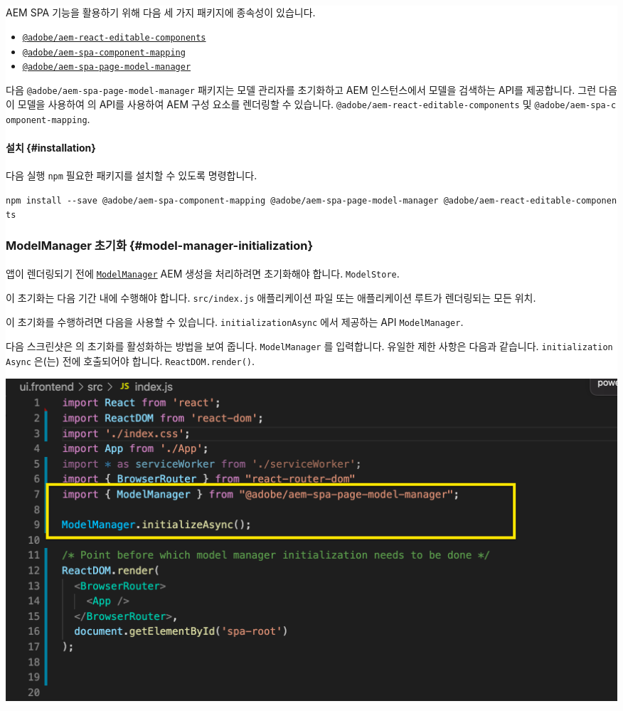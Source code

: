 AEM SPA 기능을 활용하기 위해 다음 세 가지 패키지에 종속성이 있습니다.

* [`@adobe/aem-react-editable-components`](https://github.com/adobe/aem-react-editable-components)
* [`@adobe/aem-spa-component-mapping`](https://www.npmjs.com/package/@adobe/aem-spa-component-mapping)
* [`@adobe/aem-spa-page-model-manager`](https://www.npmjs.com/login?next=/package/@adobe/aem-spa-model-manager)

다음 `@adobe/aem-spa-page-model-manager` 패키지는 모델 관리자를 초기화하고 AEM 인스턴스에서 모델을 검색하는 API를 제공합니다. 그런 다음 이 모델을 사용하여 의 API를 사용하여 AEM 구성 요소를 렌더링할 수 있습니다. `@adobe/aem-react-editable-components` 및 `@adobe/aem-spa-component-mapping`.

#### 설치 {#installation}

다음 실행 `npm` 필요한 패키지를 설치할 수 있도록 명령합니다.

```shell
npm install --save @adobe/aem-spa-component-mapping @adobe/aem-spa-page-model-manager @adobe/aem-react-editable-components
```

### ModelManager 초기화 {#model-manager-initialization}

앱이 렌더링되기 전에 [`ModelManager`](/help/implementing/developing/hybrid/blueprint.md#pagemodelmanager) AEM 생성을 처리하려면 초기화해야 합니다. `ModelStore`.

이 초기화는 다음 기간 내에 수행해야 합니다. `src/index.js` 애플리케이션 파일 또는 애플리케이션 루트가 렌더링되는 모든 위치.

이 초기화를 수행하려면 다음을 사용할 수 있습니다. `initializationAsync` 에서 제공하는 API `ModelManager`.

다음 스크린샷은 의 초기화를 활성화하는 방법을 보여 줍니다. `ModelManager` 를 입력합니다. 유일한 제한 사항은 다음과 같습니다. `initializationAsync` 은(는) 전에 호출되어야 합니다. `ReactDOM.render()`.

![ModelManager 초기화](assets/external-spa-initialize-modelmanager.png)
